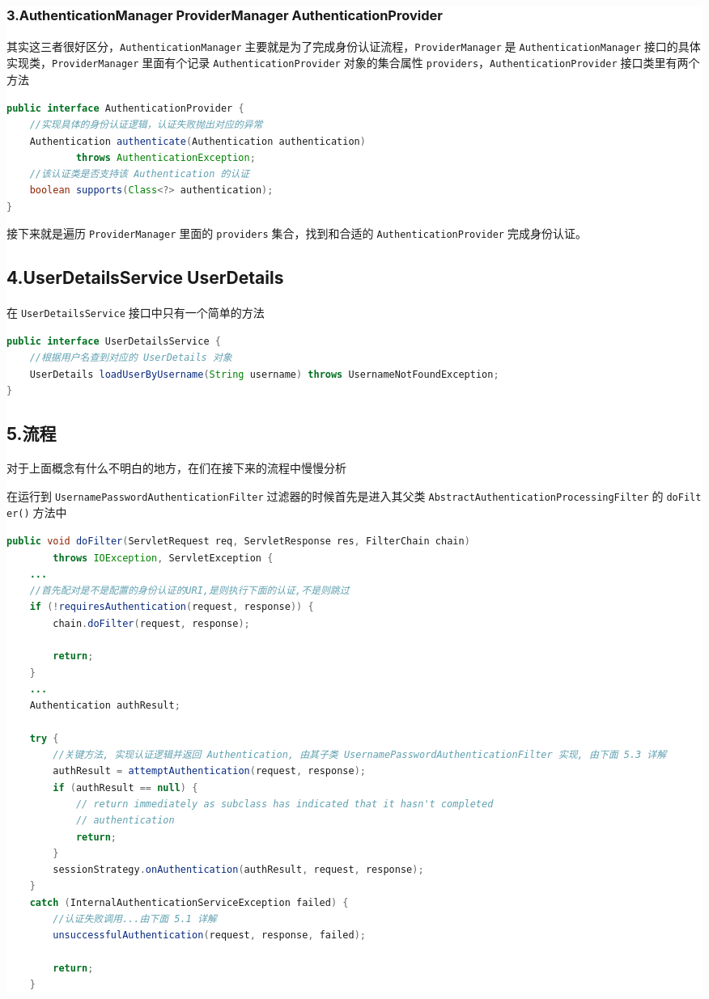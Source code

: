 ### 3.AuthenticationManager ProviderManager AuthenticationProvider

其实这三者很好区分，`AuthenticationManager` 主要就是为了完成身份认证流程，`ProviderManager` 是 `AuthenticationManager` 接口的具体实现类，`ProviderManager` 里面有个记录 `AuthenticationProvider` 对象的集合属性 `providers`，`AuthenticationProvider` 接口类里有两个方法

```java
public interface AuthenticationProvider {
    //实现具体的身份认证逻辑，认证失败抛出对应的异常
	Authentication authenticate(Authentication authentication)
			throws AuthenticationException;
    //该认证类是否支持该 Authentication 的认证
	boolean supports(Class<?> authentication);
}
```

接下来就是遍历 `ProviderManager` 里面的 `providers` 集合，找到和合适的 `AuthenticationProvider` 完成身份认证。

## 4.UserDetailsService UserDetails

在 `UserDetailsService` 接口中只有一个简单的方法

```java
public interface UserDetailsService {
    //根据用户名查到对应的 UserDetails 对象
	UserDetails loadUserByUsername(String username) throws UsernameNotFoundException;
}
```

## 5.流程

对于上面概念有什么不明白的地方，在们在接下来的流程中慢慢分析

在运行到 `UsernamePasswordAuthenticationFilter` 过滤器的时候首先是进入其父类 `AbstractAuthenticationProcessingFilter` 的 `doFilter()` 方法中

```java
public void doFilter(ServletRequest req, ServletResponse res, FilterChain chain)
        throws IOException, ServletException {
    ...
    //首先配对是不是配置的身份认证的URI,是则执行下面的认证,不是则跳过
    if (!requiresAuthentication(request, response)) {
        chain.doFilter(request, response);

        return;
    }
    ...
    Authentication authResult;

    try {
        //关键方法, 实现认证逻辑并返回 Authentication, 由其子类 UsernamePasswordAuthenticationFilter 实现, 由下面 5.3 详解
        authResult = attemptAuthentication(request, response);
        if (authResult == null) {
            // return immediately as subclass has indicated that it hasn't completed
            // authentication
            return;
        }
        sessionStrategy.onAuthentication(authResult, request, response);
    }
    catch (InternalAuthenticationServiceException failed) {
        //认证失败调用...由下面 5.1 详解
        unsuccessfulAuthentication(request, response, failed);

        return;
    }
```